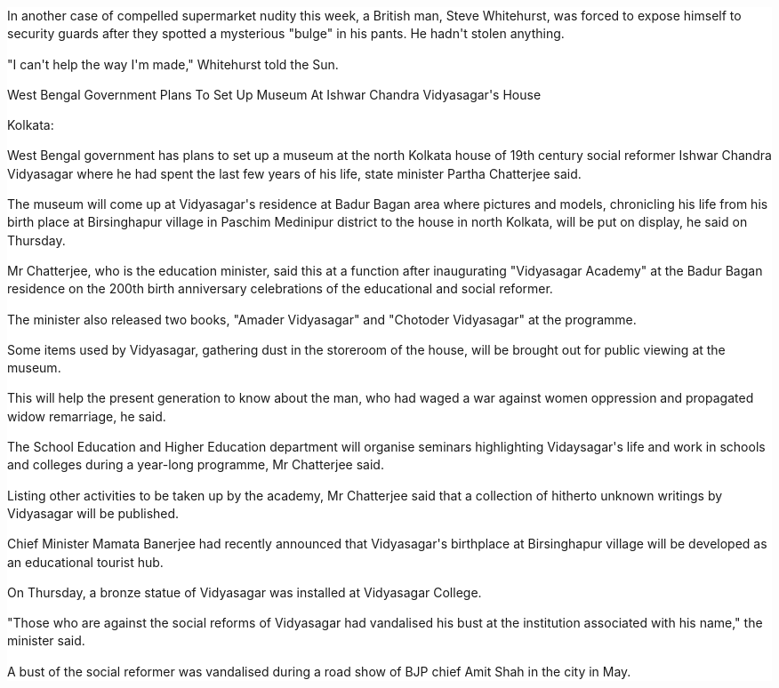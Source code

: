 
In another case of compelled supermarket nudity this week, a British man, Steve Whitehurst, was forced to expose himself to security guards after they spotted a mysterious "bulge" in his pants. He hadn't stolen anything.


"I can't help the way I'm made," Whitehurst told the Sun.


West Bengal Government Plans To Set Up Museum At Ishwar Chandra Vidyasagar's House


Kolkata:


West Bengal government has plans to set up a museum at the north Kolkata house of 19th century social reformer Ishwar Chandra Vidyasagar where he had spent the last few years of his life, state minister Partha Chatterjee said.


The museum will come up at Vidyasagar's residence at Badur Bagan area where pictures and models, chronicling his life from his birth place at Birsinghapur village in Paschim Medinipur district to the house in north Kolkata, will be put on display, he said on Thursday.


Mr Chatterjee, who is the education minister, said this at a function after inaugurating "Vidyasagar Academy" at the Badur Bagan residence on the 200th birth anniversary celebrations of the educational and social reformer.


The minister also released two books, "Amader Vidyasagar" and "Chotoder Vidyasagar" at the programme.


Some items used by Vidyasagar, gathering dust in the storeroom of the house, will be brought out for public viewing at the museum.


This will help the present generation to know about the man, who had waged a war against women oppression and propagated widow remarriage, he said.


The School Education and Higher Education department will organise seminars highlighting Vidaysagar's life and work in schools and colleges during a year-long programme, Mr Chatterjee said.


Listing other activities to be taken up by the academy, Mr Chatterjee said that a collection of hitherto unknown writings by Vidyasagar will be published.


Chief Minister Mamata Banerjee had recently announced that Vidyasagar's birthplace at Birsinghapur village will be developed as an educational tourist hub.


On Thursday, a bronze statue of Vidyasagar was installed at Vidyasagar College.


"Those who are against the social reforms of Vidyasagar had vandalised his bust at the institution associated with his name," the minister said.


A bust of the social reformer was vandalised during a road show of BJP chief Amit Shah in the city in May.


